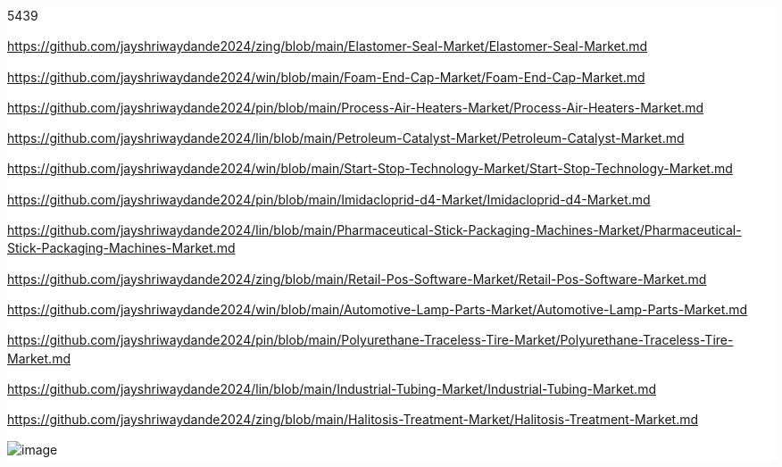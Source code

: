 5439</p><p><a href="https://github.com/jayshriwaydande2024/zing/blob/main/Elastomer-Seal-Market/Elastomer-Seal-Market.md">https://github.com/jayshriwaydande2024/zing/blob/main/Elastomer-Seal-Market/Elastomer-Seal-Market.md</a></p><p><a href="https://github.com/jayshriwaydande2024/win/blob/main/Foam-End-Cap-Market/Foam-End-Cap-Market.md">https://github.com/jayshriwaydande2024/win/blob/main/Foam-End-Cap-Market/Foam-End-Cap-Market.md</a></p><p><a href="https://github.com/jayshriwaydande2024/pin/blob/main/Process-Air-Heaters-Market/Process-Air-Heaters-Market.md">https://github.com/jayshriwaydande2024/pin/blob/main/Process-Air-Heaters-Market/Process-Air-Heaters-Market.md</a></p><p><a href="https://github.com/jayshriwaydande2024/lin/blob/main/Petroleum-Catalyst-Market/Petroleum-Catalyst-Market.md">https://github.com/jayshriwaydande2024/lin/blob/main/Petroleum-Catalyst-Market/Petroleum-Catalyst-Market.md</a></p><p><a href="https://github.com/jayshriwaydande2024/win/blob/main/Start-Stop-Technology-Market/Start-Stop-Technology-Market.md">https://github.com/jayshriwaydande2024/win/blob/main/Start-Stop-Technology-Market/Start-Stop-Technology-Market.md</a></p><p><a href="https://github.com/jayshriwaydande2024/pin/blob/main/Imidacloprid-d4-Market/Imidacloprid-d4-Market.md">https://github.com/jayshriwaydande2024/pin/blob/main/Imidacloprid-d4-Market/Imidacloprid-d4-Market.md</a></p><p><a href="https://github.com/jayshriwaydande2024/lin/blob/main/Pharmaceutical-Stick-Packaging-Machines-Market/Pharmaceutical-Stick-Packaging-Machines-Market.md">https://github.com/jayshriwaydande2024/lin/blob/main/Pharmaceutical-Stick-Packaging-Machines-Market/Pharmaceutical-Stick-Packaging-Machines-Market.md</a></p><p><a href="https://github.com/jayshriwaydande2024/zing/blob/main/Retail-Pos-Software-Market/Retail-Pos-Software-Market.md">https://github.com/jayshriwaydande2024/zing/blob/main/Retail-Pos-Software-Market/Retail-Pos-Software-Market.md</a></p><p><a href="https://github.com/jayshriwaydande2024/win/blob/main/Automotive-Lamp-Parts-Market/Automotive-Lamp-Parts-Market.md">https://github.com/jayshriwaydande2024/win/blob/main/Automotive-Lamp-Parts-Market/Automotive-Lamp-Parts-Market.md</a></p><p><a href="https://github.com/jayshriwaydande2024/pin/blob/main/Polyurethane-Traceless-Tire-Market/Polyurethane-Traceless-Tire-Market.md">https://github.com/jayshriwaydande2024/pin/blob/main/Polyurethane-Traceless-Tire-Market/Polyurethane-Traceless-Tire-Market.md</a></p><p><a href="https://github.com/jayshriwaydande2024/lin/blob/main/Industrial-Tubing-Market/Industrial-Tubing-Market.md">https://github.com/jayshriwaydande2024/lin/blob/main/Industrial-Tubing-Market/Industrial-Tubing-Market.md</a></p><p><a href="https://github.com/jayshriwaydande2024/zing/blob/main/Halitosis-Treatment-Market/Halitosis-Treatment-Market.md">https://github.com/jayshriwaydande2024/zing/blob/main/Halitosis-Treatment-Market/Halitosis-Treatment-Market.md</a></p>
![image](https://github.com/user-attachments/assets/e52f399f-ec46-4651-a0da-4a607885eab3)
